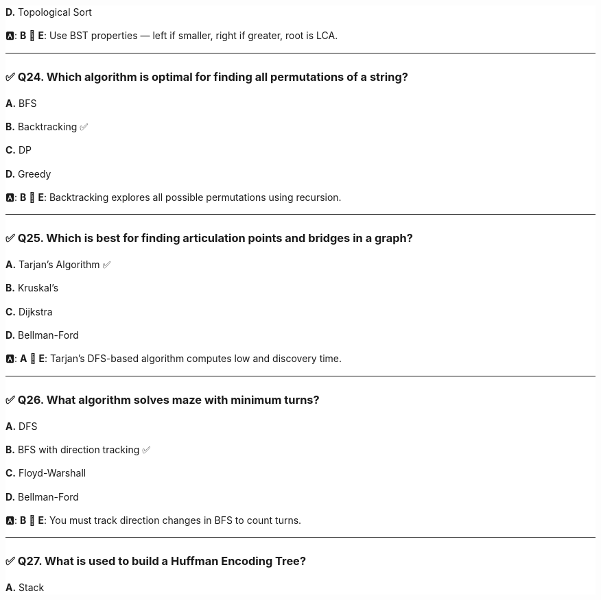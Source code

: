**D.** Topological Sort

🅰️: **B**
💬 **E**: Use BST properties — left if smaller, right if greater, root is LCA.

---

### ✅ Q24. Which algorithm is optimal for finding **all permutations of a string**?

**A.** BFS

**B.** Backtracking ✅

**C.** DP

**D.** Greedy

🅰️: **B**
💬 **E**: Backtracking explores all possible permutations using recursion.

---

### ✅ Q25. Which is best for **finding articulation points and bridges** in a graph?

**A.** Tarjan’s Algorithm ✅

**B.** Kruskal’s

**C.** Dijkstra

**D.** Bellman-Ford

🅰️: **A**
💬 **E**: Tarjan’s DFS-based algorithm computes low and discovery time.

---

### ✅ Q26. What algorithm solves **maze with minimum turns**?

**A.** DFS

**B.** BFS with direction tracking ✅

**C.** Floyd-Warshall

**D.** Bellman-Ford

🅰️: **B**
💬 **E**: You must track direction changes in BFS to count turns.

---

### ✅ Q27. What is used to **build a Huffman Encoding Tree**?

**A.** Stack
